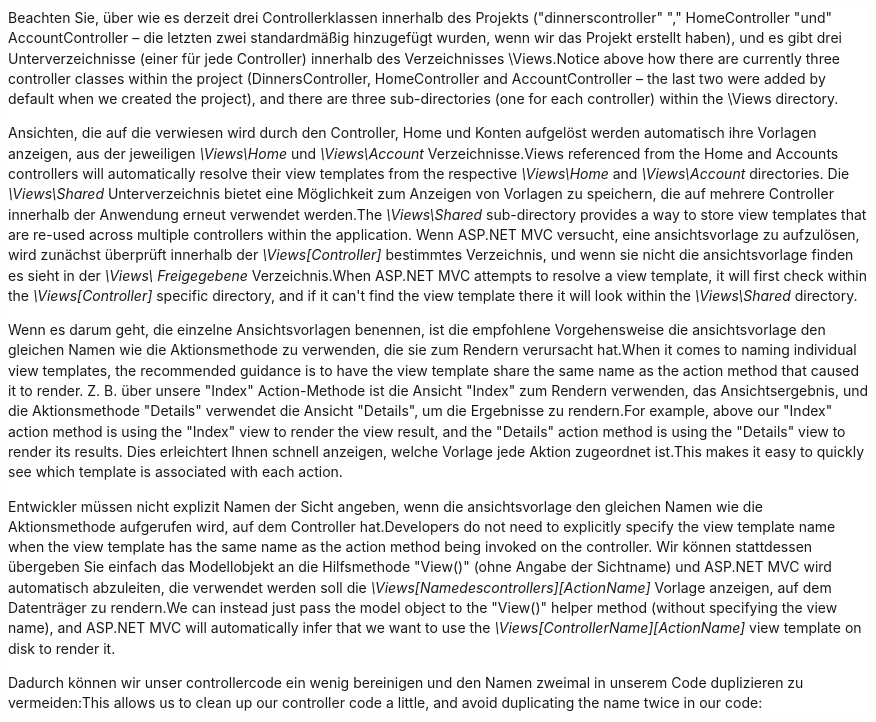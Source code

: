 <span data-ttu-id="b1c97-281">Beachten Sie, über wie es derzeit drei Controllerklassen innerhalb des Projekts ("dinnerscontroller" "," HomeController "und" AccountController – die letzten zwei standardmäßig hinzugefügt wurden, wenn wir das Projekt erstellt haben), und es gibt drei Unterverzeichnisse (einer für jede Controller) innerhalb des Verzeichnisses \Views.</span><span class="sxs-lookup"><span data-stu-id="b1c97-281">Notice above how there are currently three controller classes within the project (DinnersController, HomeController and AccountController – the last two were added by default when we created the project), and there are three sub-directories (one for each controller) within the \Views directory.</span></span>

<span data-ttu-id="b1c97-282">Ansichten, die auf die verwiesen wird durch den Controller, Home und Konten aufgelöst werden automatisch ihre Vorlagen anzeigen, aus der jeweiligen *\Views\Home* und *\Views\Account* Verzeichnisse.</span><span class="sxs-lookup"><span data-stu-id="b1c97-282">Views referenced from the Home and Accounts controllers will automatically resolve their view templates from the respective *\Views\Home* and *\Views\Account* directories.</span></span> <span data-ttu-id="b1c97-283">Die *\Views\Shared* Unterverzeichnis bietet eine Möglichkeit zum Anzeigen von Vorlagen zu speichern, die auf mehrere Controller innerhalb der Anwendung erneut verwendet werden.</span><span class="sxs-lookup"><span data-stu-id="b1c97-283">The *\Views\Shared* sub-directory provides a way to store view templates that are re-used across multiple controllers within the application.</span></span> <span data-ttu-id="b1c97-284">Wenn ASP.NET MVC versucht, eine ansichtsvorlage zu aufzulösen, wird zunächst überprüft innerhalb der *\Views\[Controller]* bestimmtes Verzeichnis, und wenn sie nicht die ansichtsvorlage finden es sieht in der *\Views\ Freigegebene* Verzeichnis.</span><span class="sxs-lookup"><span data-stu-id="b1c97-284">When ASP.NET MVC attempts to resolve a view template, it will first check within the *\Views\[Controller]* specific directory, and if it can't find the view template there it will look within the *\Views\Shared* directory.</span></span>

<span data-ttu-id="b1c97-285">Wenn es darum geht, die einzelne Ansichtsvorlagen benennen, ist die empfohlene Vorgehensweise die ansichtsvorlage den gleichen Namen wie die Aktionsmethode zu verwenden, die sie zum Rendern verursacht hat.</span><span class="sxs-lookup"><span data-stu-id="b1c97-285">When it comes to naming individual view templates, the recommended guidance is to have the view template share the same name as the action method that caused it to render.</span></span> <span data-ttu-id="b1c97-286">Z. B. über unsere "Index" Action-Methode ist die Ansicht "Index" zum Rendern verwenden, das Ansichtsergebnis, und die Aktionsmethode "Details" verwendet die Ansicht "Details", um die Ergebnisse zu rendern.</span><span class="sxs-lookup"><span data-stu-id="b1c97-286">For example, above our "Index" action method is using the "Index" view to render the view result, and the "Details" action method is using the "Details" view to render its results.</span></span> <span data-ttu-id="b1c97-287">Dies erleichtert Ihnen schnell anzeigen, welche Vorlage jede Aktion zugeordnet ist.</span><span class="sxs-lookup"><span data-stu-id="b1c97-287">This makes it easy to quickly see which template is associated with each action.</span></span>

<span data-ttu-id="b1c97-288">Entwickler müssen nicht explizit Namen der Sicht angeben, wenn die ansichtsvorlage den gleichen Namen wie die Aktionsmethode aufgerufen wird, auf dem Controller hat.</span><span class="sxs-lookup"><span data-stu-id="b1c97-288">Developers do not need to explicitly specify the view template name when the view template has the same name as the action method being invoked on the controller.</span></span> <span data-ttu-id="b1c97-289">Wir können stattdessen übergeben Sie einfach das Modellobjekt an die Hilfsmethode "View()" (ohne Angabe der Sichtname) und ASP.NET MVC wird automatisch abzuleiten, die verwendet werden soll die *\Views\[Namedescontrollers]\[ActionName]* Vorlage anzeigen, auf dem Datenträger zu rendern.</span><span class="sxs-lookup"><span data-stu-id="b1c97-289">We can instead just pass the model object to the "View()" helper method (without specifying the view name), and ASP.NET MVC will automatically infer that we want to use the *\Views\[ControllerName]\[ActionName]* view template on disk to render it.</span></span>

<span data-ttu-id="b1c97-290">Dadurch können wir unser controllercode ein wenig bereinigen und den Namen zweimal in unserem Code duplizieren zu vermeiden:</span><span class="sxs-lookup"><span data-stu-id="b1c97-290">This allows us to clean up our controller code a little, and avoid duplicating the name twice in our code:</span></span>
